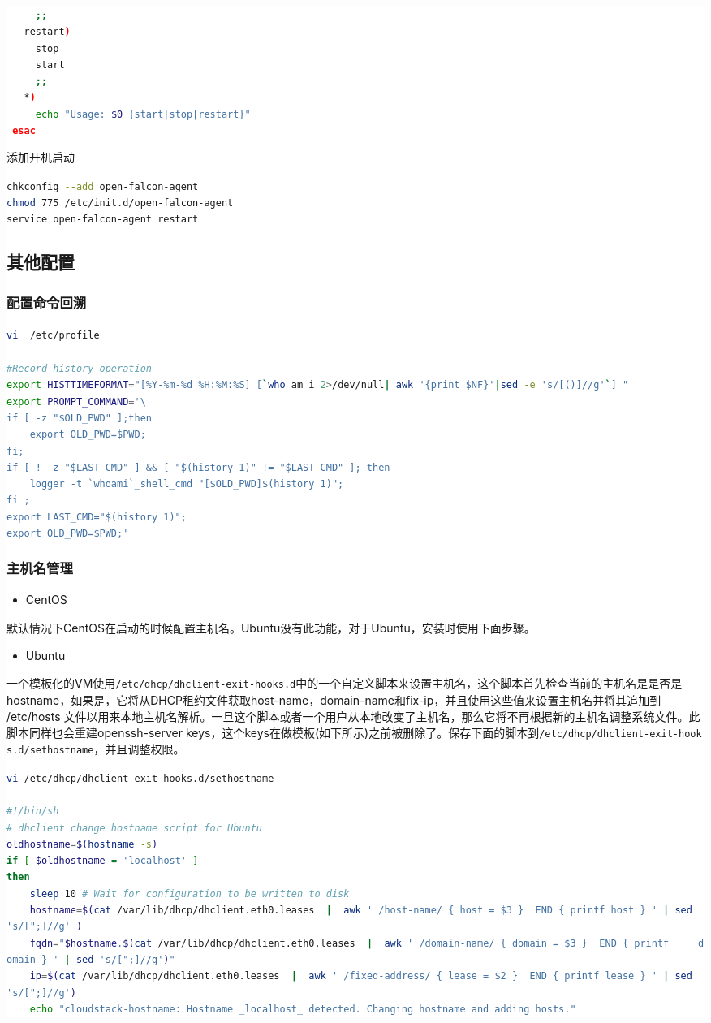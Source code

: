 ```bash
     ;;
   restart)
     stop
     start
     ;;
   *)
     echo "Usage: $0 {start|stop|restart}"
 esac
```
添加开机启动
```bash
chkconfig --add open-falcon-agent
chmod 775 /etc/init.d/open-falcon-agent
service open-falcon-agent restart
```
<a name="其他配置"></a>
## 其他配置
### 配置命令回溯

```bash
vi  /etc/profile

#Record history operation
export HISTTIMEFORMAT="[%Y-%m-%d %H:%M:%S] [`who am i 2>/dev/null| awk '{print $NF}'|sed -e 's/[()]//g'`] "
export PROMPT_COMMAND='\
if [ -z "$OLD_PWD" ];then
    export OLD_PWD=$PWD;
fi;
if [ ! -z "$LAST_CMD" ] && [ "$(history 1)" != "$LAST_CMD" ]; then
    logger -t `whoami`_shell_cmd "[$OLD_PWD]$(history 1)";
fi ;
export LAST_CMD="$(history 1)";
export OLD_PWD=$PWD;'
```

### 主机名管理

* CentOS

默认情况下CentOS在启动的时候配置主机名。Ubuntu没有此功能，对于Ubuntu，安装时使用下面步骤。

* Ubuntu

一个模板化的VM使用`/etc/dhcp/dhclient-exit-hooks.d`中的一个自定义脚本来设置主机名，这个脚本首先检查当前的主机名是是否是hostname，如果是，它将从DHCP租约文件获取host-name，domain-name和fix-ip，并且使用这些值来设置主机名并将其追加到 /etc/hosts 文件以用来本地主机名解析。一旦这个脚本或者一个用户从本地改变了主机名，那么它将不再根据新的主机名调整系统文件。此脚本同样也会重建openssh-server keys，这个keys在做模板(如下所示)之前被删除了。保存下面的脚本到`/etc/dhcp/dhclient-exit-hooks.d/sethostname`，并且调整权限。

```bash
vi /etc/dhcp/dhclient-exit-hooks.d/sethostname

#!/bin/sh
# dhclient change hostname script for Ubuntu
oldhostname=$(hostname -s)
if [ $oldhostname = 'localhost' ]
then
    sleep 10 # Wait for configuration to be written to disk
    hostname=$(cat /var/lib/dhcp/dhclient.eth0.leases  |  awk ' /host-name/ { host = $3 }  END { printf host } ' | sed     's/[";]//g' )
    fqdn="$hostname.$(cat /var/lib/dhcp/dhclient.eth0.leases  |  awk ' /domain-name/ { domain = $3 }  END { printf     domain } ' | sed 's/[";]//g')"
    ip=$(cat /var/lib/dhcp/dhclient.eth0.leases  |  awk ' /fixed-address/ { lease = $2 }  END { printf lease } ' | sed     's/[";]//g')
    echo "cloudstack-hostname: Hostname _localhost_ detected. Changing hostname and adding hosts."
```